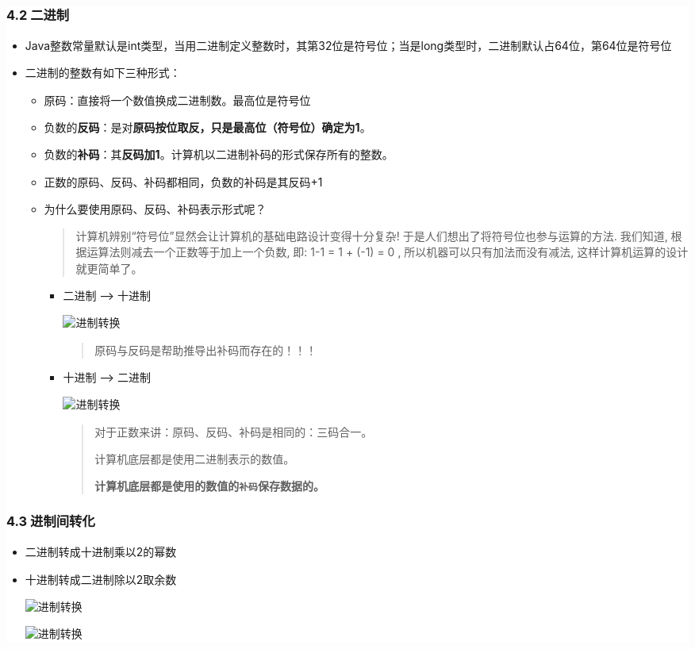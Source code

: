 ### 4.2 二进制

- Java整数常量默认是int类型，当用二进制定义整数时，其第32位是符号位；当是long类型时，二进制默认占64位，第64位是符号位

- 二进制的整数有如下三种形式：

  - 原码：直接将一个数值换成二进制数。最高位是符号位

  - 负数的**反码**：是对**原码按位取反，只是最高位（符号位）确定为1**。

  - 负数的**补码**：其**反码加1**。计算机以二进制补码的形式保存所有的整数。

  - 正数的原码、反码、补码都相同，负数的补码是其反码+1

  - 为什么要使用原码、反码、补码表示形式呢？

    >  计算机辨别“符号位”显然会让计算机的基础电路设计变得十分复杂! 于是人们想出了将符号位也参与运算的方法. 我们知道, 根据运算法则减去一个正数等于加上一个负数, 即: 1-1 = 1 + (-1) = 0 , 所以机器可以只有加法而没有减法, 这样计算机运算的设计就更简单了。

    - 二进制 --> 十进制

      ![进制转换](https://cdn.jsdelivr.net/gh/9acme/assets@note/javase/2-jinzhi1.png)

      > 原码与反码是帮助推导出补码而存在的！！！

    - 十进制 --> 二进制

      ![进制转换](https://cdn.jsdelivr.net/gh/9acme/assets@note/javase/2-jinzhi2.png)

      >对于正数来讲：原码、反码、补码是相同的：三码合一。
      >
      >计算机底层都是使用二进制表示的数值。
      >
      >**计算机底层都是使用的数值的`补码`保存数据的。**





### 4.3 进制间转化

- 二进制转成十进制乘以2的幂数

- 十进制转成二进制除以2取余数

  ![进制转换](https://cdn.jsdelivr.net/gh/9acme/assets@note/javase/2-jinzhi3.png)

  ![进制转换](https://cdn.jsdelivr.net/gh/9acme/assets@note/javase/2-jinzhi4.png)







